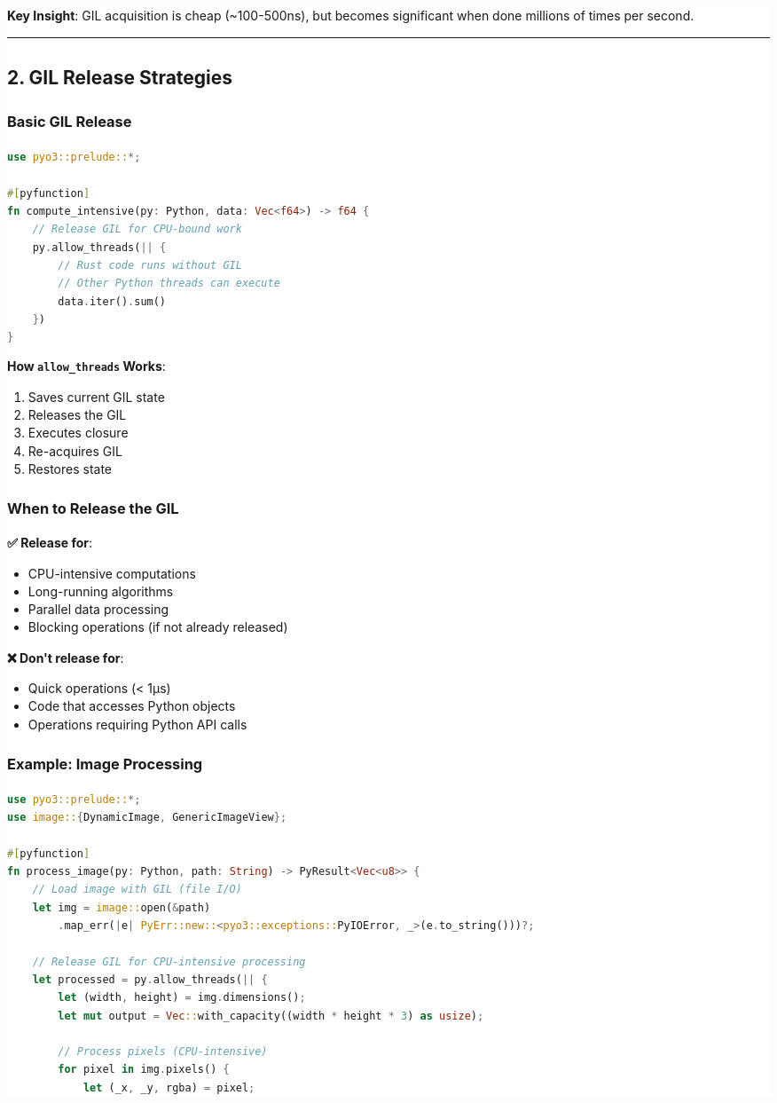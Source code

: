 ```rust
```

**Key Insight**: GIL acquisition is cheap (~100-500ns), but becomes significant when done millions of times per second.

---

## 2. GIL Release Strategies

### Basic GIL Release

```rust
use pyo3::prelude::*;

#[pyfunction]
fn compute_intensive(py: Python, data: Vec<f64>) -> f64 {
    // Release GIL for CPU-bound work
    py.allow_threads(|| {
        // Rust code runs without GIL
        // Other Python threads can execute
        data.iter().sum()
    })
}
```

**How `allow_threads` Works**:
1. Saves current GIL state
2. Releases the GIL
3. Executes closure
4. Re-acquires GIL
5. Restores state

### When to Release the GIL

**✅ Release for**:
- CPU-intensive computations
- Long-running algorithms
- Parallel data processing
- Blocking operations (if not already released)

**❌ Don't release for**:
- Quick operations (< 1μs)
- Code that accesses Python objects
- Operations requiring Python API calls

### Example: Image Processing

```rust
use pyo3::prelude::*;
use image::{DynamicImage, GenericImageView};

#[pyfunction]
fn process_image(py: Python, path: String) -> PyResult<Vec<u8>> {
    // Load image with GIL (file I/O)
    let img = image::open(&path)
        .map_err(|e| PyErr::new::<pyo3::exceptions::PyIOError, _>(e.to_string()))?;

    // Release GIL for CPU-intensive processing
    let processed = py.allow_threads(|| {
        let (width, height) = img.dimensions();
        let mut output = Vec::with_capacity((width * height * 3) as usize);

        // Process pixels (CPU-intensive)
        for pixel in img.pixels() {
            let (_x, _y, rgba) = pixel;
```
